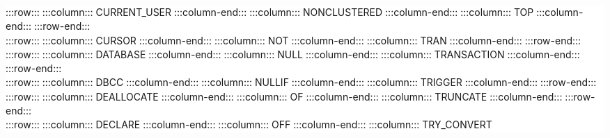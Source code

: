 :::row:::
    :::column:::
        CURRENT_USER
    :::column-end:::
    :::column:::
        NONCLUSTERED
    :::column-end:::
    :::column:::
        TOP
    :::column-end:::
:::row-end:::  
:::row:::
    :::column:::
        CURSOR
    :::column-end:::
    :::column:::
        NOT
    :::column-end:::
    :::column:::
        TRAN
    :::column-end:::
:::row-end:::  
:::row:::
    :::column:::
        DATABASE
    :::column-end:::
    :::column:::
        NULL
    :::column-end:::
    :::column:::
        TRANSACTION
    :::column-end:::
:::row-end:::  
:::row:::
    :::column:::
        DBCC
    :::column-end:::
    :::column:::
        NULLIF
    :::column-end:::
    :::column:::
        TRIGGER
    :::column-end:::
:::row-end:::  
:::row:::
    :::column:::
        DEALLOCATE
    :::column-end:::
    :::column:::
        OF
    :::column-end:::
    :::column:::
        TRUNCATE
    :::column-end:::
:::row-end:::  
:::row:::
    :::column:::
        DECLARE
    :::column-end:::
    :::column:::
        OFF
    :::column-end:::
    :::column:::
        TRY_CONVERT
